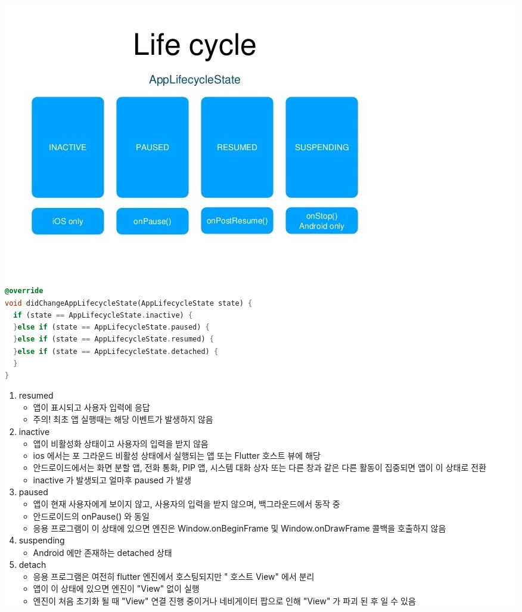 ![Flutter App Life Cycle](../../_assets/flutter/flutter_app_lifecycle.png)

```dart
@override
void didChangeAppLifecycleState(AppLifecycleState state) {
  if (state == AppLifecycleState.inactive) {
  }else if (state == AppLifecycleState.paused) {
  }else if (state == AppLifecycleState.resumed) {
  }else if (state == AppLifecycleState.detached) {
  }
}
```

1. resumed
    - 앱이 표시되고 사용자 입력에 응답
    - 주의! 최초 앱 실행때는 해당 이벤트가 발생하지 않음
2. inactive
    - 앱이 비활성화 상태이고 사용자의 입력을 받지 않음
    - ios 에서는 포 그라운드 비활성 상태에서 실행되는 앱 또는 Flutter 호스트 뷰에 해당
    - 안드로이드에서는 화면 분할 앱, 전화 통화, PIP 앱, 시스템 대화 상자 또는 다른 창과 같은 다른 활동이 집중되면 앱이 이 상태로 전환
    - inactive 가 발생되고 얼마후 paused 가 발생
3. paused
    - 앱이 현재 사용자에게 보이지 않고, 사용자의 입력을 받지 않으며, 백그라운드에서 동작 중
    - 안드로이드의 onPause() 와 동일
    - 응용 프로그램이 이 상태에 있으면 엔진은 Window.onBeginFrame 및 Window.onDrawFrame 콜백을 호출하지 않음
4. suspending
    - Android 에만 존재하는 detached 상태
5. detach
    - 응용 프로그램은 여전히 flutter 엔진에서 호스팅되지만 " 호스트 View" 에서 분리
    - 앱이 이 상태에 있으면 엔진이 "View" 없이 실행
    - 엔진이 처음 초기화 될 때 "View" 연결 진행 중이거나 네비게이터 팝으로 인해 "View" 가 파괴 된 후 일 수 있음
